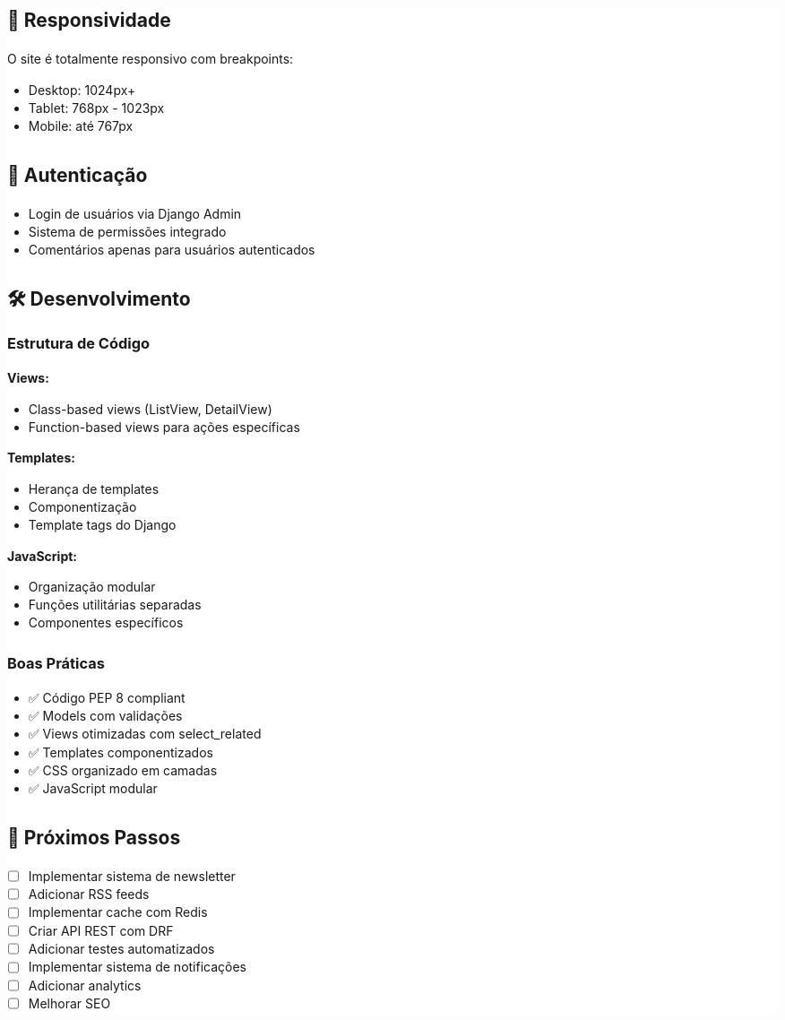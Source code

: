 ## 📱 Responsividade

O site é totalmente responsivo com breakpoints:
- Desktop: 1024px+
- Tablet: 768px - 1023px
- Mobile: até 767px

## 🔐 Autenticação

- Login de usuários via Django Admin
- Sistema de permissões integrado
- Comentários apenas para usuários autenticados

## 🛠️ Desenvolvimento

### Estrutura de Código

**Views:**
- Class-based views (ListView, DetailView)
- Function-based views para ações específicas

**Templates:**
- Herança de templates
- Componentização
- Template tags do Django

**JavaScript:**
- Organização modular
- Funções utilitárias separadas
- Componentes específicos

### Boas Práticas

- ✅ Código PEP 8 compliant
- ✅ Models com validações
- ✅ Views otimizadas com select_related
- ✅ Templates componentizados
- ✅ CSS organizado em camadas
- ✅ JavaScript modular

## 📝 Próximos Passos

- [ ] Implementar sistema de newsletter
- [ ] Adicionar RSS feeds
- [ ] Implementar cache com Redis
- [ ] Criar API REST com DRF
- [ ] Adicionar testes automatizados
- [ ] Implementar sistema de notificações
- [ ] Adicionar analytics
- [ ] Melhorar SEO
